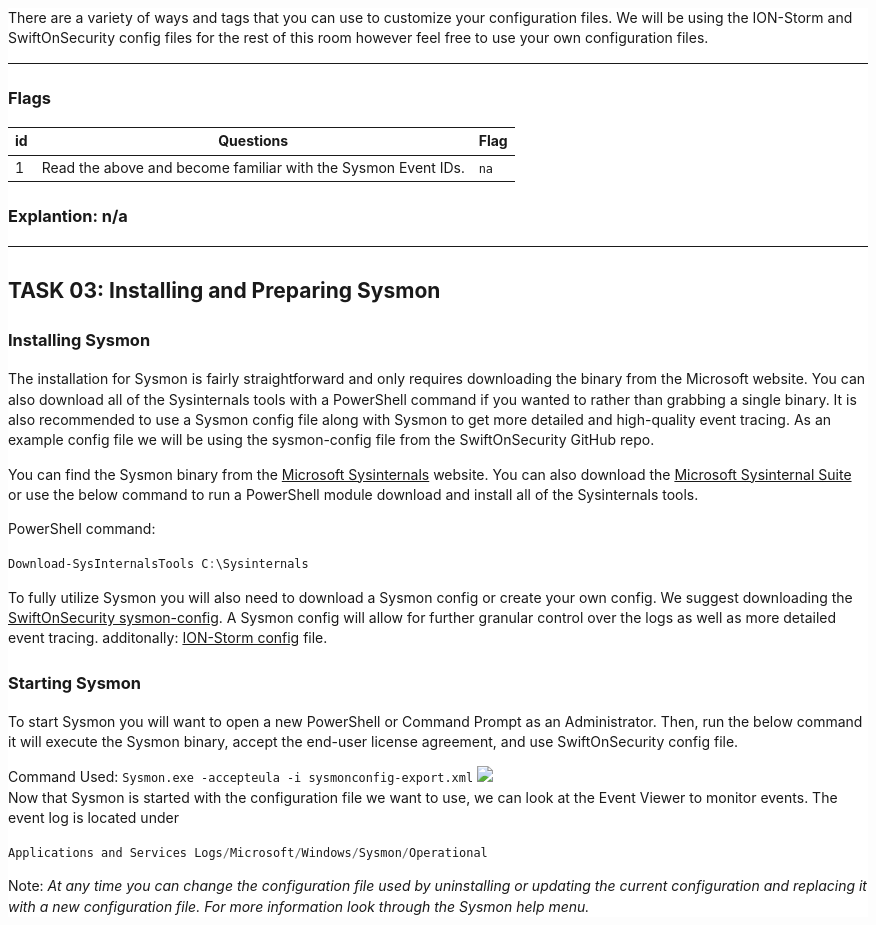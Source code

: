 There are a variety of ways and tags that you can use to customize your configuration files. We will be using the ION-Storm and SwiftOnSecurity config files for the rest of this room however feel free to use your own configuration files. 

---
### Flags
|id|Questions | Flag | 
|-|---|---|
|1|Read the above and become familiar with the Sysmon Event IDs.|`na`|

### Explantion: n/a
---

## TASK 03:  Installing and Preparing Sysmon
### Installing Sysmon

The installation for Sysmon is fairly straightforward and only requires downloading the binary from the Microsoft website. You can also download all of the Sysinternals tools with a PowerShell command if you wanted to rather than grabbing a single binary. It is also recommended to use a Sysmon config file along with Sysmon to get more detailed and high-quality event tracing. As an example config file we will be using the sysmon-config file from the SwiftOnSecurity GitHub repo. 

You can find the Sysmon binary from the [Microsoft Sysinternals](https://docs.microsoft.com/en-us/sysinternals/downloads/sysmon) website. You can also download the [Microsoft Sysinternal Suite](https://docs.microsoft.com/en-us/sysinternals/downloads/sysinternals-suite) or use the below command to run a PowerShell module download and install all of the 
Sysinternals tools. 

PowerShell command: 
```powershell 
Download-SysInternalsTools C:\Sysinternals
```
To fully utilize Sysmon you will also need to download a Sysmon config or create your own config. We suggest downloading the [SwiftOnSecurity sysmon-config](https://github.com/SwiftOnSecurity/sysmon-config). A Sysmon config will allow for further granular control over the logs as well as more detailed event tracing. additonally:  [ION-Storm config](https://github.com/ion-storm/sysmon-config/blob/develop/sysmonconfig-export.xml) file. 

### Starting Sysmon

To start Sysmon you will want to open a new PowerShell or Command Prompt as an Administrator. Then, run the below command it will execute the Sysmon binary, accept the end-user license agreement, and use SwiftOnSecurity config file. 

Command Used: ``` Sysmon.exe -accepteula -i sysmonconfig-export.xml ```
![](https://i.imgur.com/JacVIPO.png)   
Now that Sysmon is started with the configuration file we want to use, we can look at the Event Viewer to monitor events. The event log is located under 
```powershell
Applications and Services Logs/Microsoft/Windows/Sysmon/Operational
```
Note: *At any time you can change the configuration file used by uninstalling or updating the current configuration and replacing it with a new configuration file. For more information look through the Sysmon help menu.* 
